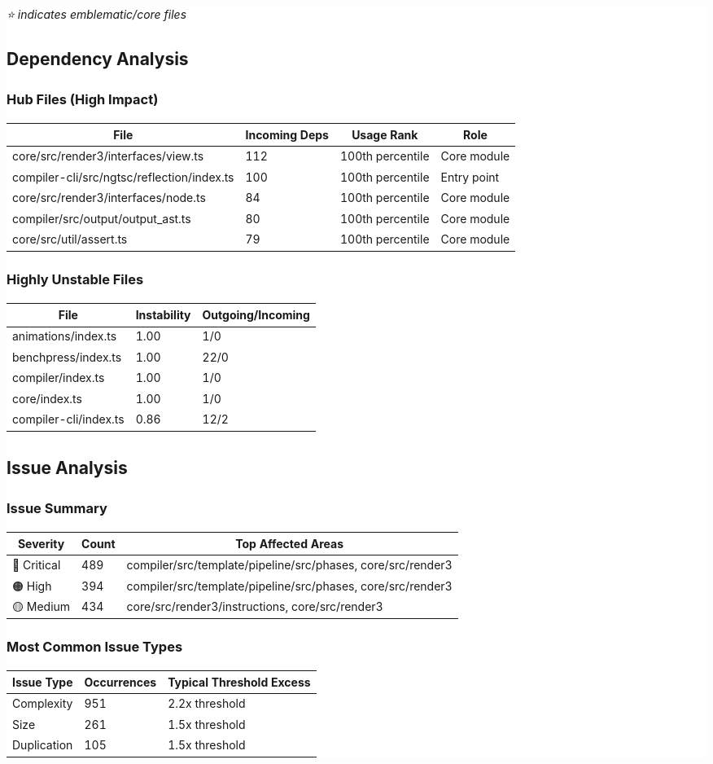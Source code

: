 *⭐ indicates emblematic/core files*

## Dependency Analysis

### Hub Files (High Impact)

| File | Incoming Deps | Usage Rank | Role |
|------|---------------|------------|------|
| core/src/render3/interfaces/view.ts | 112 | 100th percentile | Core module |
| compiler-cli/src/ngtsc/reflection/index.ts | 100 | 100th percentile | Entry point |
| core/src/render3/interfaces/node.ts | 84 | 100th percentile | Core module |
| compiler/src/output/output_ast.ts | 80 | 100th percentile | Core module |
| core/src/util/assert.ts | 79 | 100th percentile | Core module |

### Highly Unstable Files

| File | Instability | Outgoing/Incoming |
|------|-------------|-------------------|
| animations/index.ts | 1.00 | 1/0 |
| benchpress/index.ts | 1.00 | 22/0 |
| compiler/index.ts | 1.00 | 1/0 |
| core/index.ts | 1.00 | 1/0 |
| compiler-cli/index.ts | 0.86 | 12/2 |

## Issue Analysis

### Issue Summary

| Severity | Count | Top Affected Areas |
|----------|-------|-------------------|
| 🔴 Critical | 489 | compiler/src/template/pipeline/src/phases, core/src/render3 |
| 🟠 High | 394 | compiler/src/template/pipeline/src/phases, core/src/render3 |
| 🟡 Medium | 434 | core/src/render3/instructions, core/src/render3 |

### Most Common Issue Types

| Issue Type | Occurrences | Typical Threshold Excess |
|------------|-------------|-------------------------|
| Complexity | 951 | 2.2x threshold |
| Size | 261 | 1.5x threshold |
| Duplication | 105 | 1.5x threshold |
